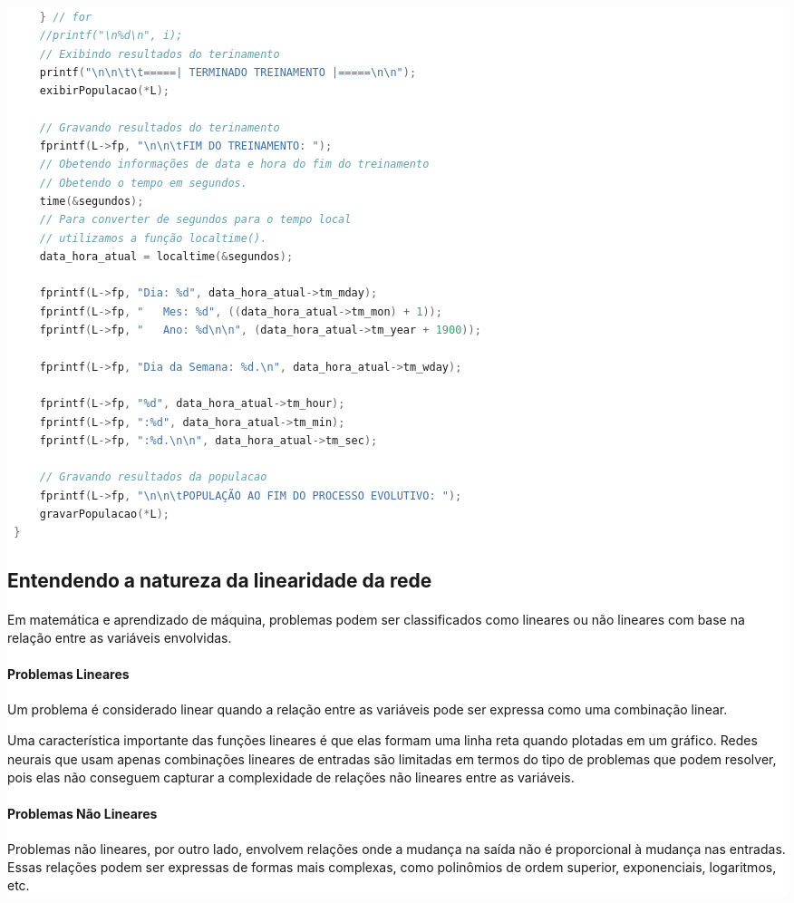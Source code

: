    ```c
        } // for
        //printf("\n%d\n", i);
        // Exibindo resultados do terinamento
        printf("\n\n\t\t=====| TERMINADO TREINAMENTO |=====\n\n");
        exibirPopulacao(*L);

        // Gravando resultados do terinamento
        fprintf(L->fp, "\n\n\tFIM DO TREINAMENTO: ");
        // Obetendo informações de data e hora do fim do treinamento
        // Obetendo o tempo em segundos.
        time(&segundos);
        // Para converter de segundos para o tempo local
        // utilizamos a função localtime().
        data_hora_atual = localtime(&segundos);

        fprintf(L->fp, "Dia: %d", data_hora_atual->tm_mday);
        fprintf(L->fp, "   Mes: %d", ((data_hora_atual->tm_mon) + 1));
        fprintf(L->fp, "   Ano: %d\n\n", (data_hora_atual->tm_year + 1900));

        fprintf(L->fp, "Dia da Semana: %d.\n", data_hora_atual->tm_wday);

        fprintf(L->fp, "%d", data_hora_atual->tm_hour);
        fprintf(L->fp, ":%d", data_hora_atual->tm_min);
        fprintf(L->fp, ":%d.\n\n", data_hora_atual->tm_sec);

        // Gravando resultados da populacao
        fprintf(L->fp, "\n\n\tPOPULAÇÃO AO FIM DO PROCESSO EVOLUTIVO: ");
        gravarPopulacao(*L);
    }
   ```

## Entendendo a natureza da linearidade da rede

Em matemática e aprendizado de máquina, problemas podem ser classificados como lineares ou não lineares com base na relação entre as variáveis envolvidas.

#### Problemas Lineares

Um problema é considerado linear quando a relação entre as variáveis pode ser expressa como uma combinação linear.

Uma característica importante das funções lineares é que elas formam uma linha reta quando plotadas em um gráfico. Redes neurais que usam apenas combinações lineares de entradas são limitadas em termos do tipo de problemas que podem resolver, pois elas não conseguem capturar a complexidade de relações não lineares entre as variáveis.

#### Problemas Não Lineares

Problemas não lineares, por outro lado, envolvem relações onde a mudança na saída não é proporcional à mudança nas entradas. Essas relações podem ser expressas de formas mais complexas, como polinômios de ordem superior, exponenciais, logaritmos, etc.
